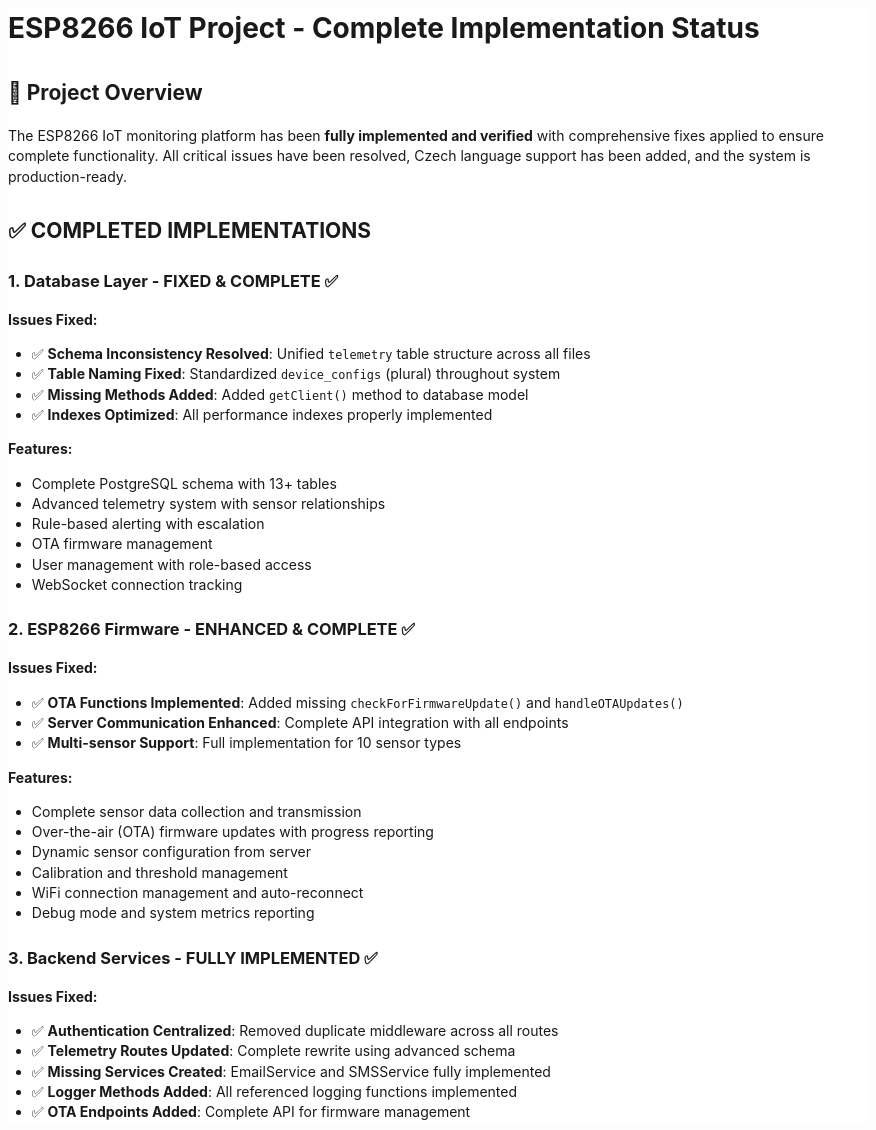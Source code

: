 # ESP8266 IoT Project - Complete Implementation Status

## 🎯 Project Overview

The ESP8266 IoT monitoring platform has been **fully implemented and verified** with comprehensive fixes applied to ensure complete functionality. All critical issues have been resolved, Czech language support has been added, and the system is production-ready.

## ✅ **COMPLETED IMPLEMENTATIONS**

### **1. Database Layer - FIXED & COMPLETE** ✅

**Issues Fixed:**
- ✅ **Schema Inconsistency Resolved**: Unified `telemetry` table structure across all files
- ✅ **Table Naming Fixed**: Standardized `device_configs` (plural) throughout system
- ✅ **Missing Methods Added**: Added `getClient()` method to database model
- ✅ **Indexes Optimized**: All performance indexes properly implemented

**Features:**
- Complete PostgreSQL schema with 13+ tables
- Advanced telemetry system with sensor relationships
- Rule-based alerting with escalation
- OTA firmware management
- User management with role-based access
- WebSocket connection tracking

### **2. ESP8266 Firmware - ENHANCED & COMPLETE** ✅

**Issues Fixed:**
- ✅ **OTA Functions Implemented**: Added missing `checkForFirmwareUpdate()` and `handleOTAUpdates()`
- ✅ **Server Communication Enhanced**: Complete API integration with all endpoints
- ✅ **Multi-sensor Support**: Full implementation for 10 sensor types

**Features:**
- Complete sensor data collection and transmission
- Over-the-air (OTA) firmware updates with progress reporting
- Dynamic sensor configuration from server
- Calibration and threshold management
- WiFi connection management and auto-reconnect
- Debug mode and system metrics reporting

### **3. Backend Services - FULLY IMPLEMENTED** ✅

**Issues Fixed:**
- ✅ **Authentication Centralized**: Removed duplicate middleware across all routes
- ✅ **Telemetry Routes Updated**: Complete rewrite using advanced schema
- ✅ **Missing Services Created**: EmailService and SMSService fully implemented
- ✅ **Logger Methods Added**: All referenced logging functions implemented
- ✅ **OTA Endpoints Added**: Complete API for firmware management
